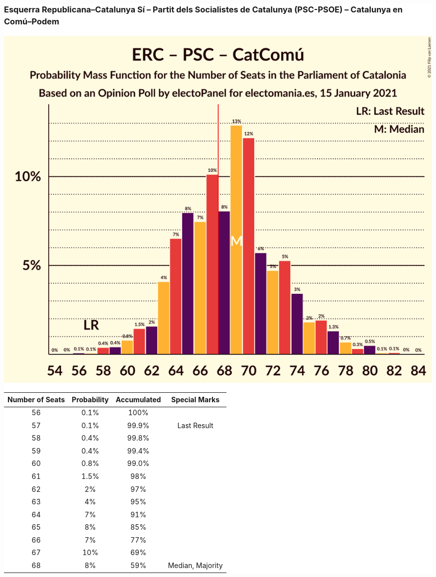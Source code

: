 ### Esquerra Republicana–Catalunya Sí – Partit dels Socialistes de Catalunya (PSC-PSOE) – Catalunya en Comú–Podem

![Graph with seats probability mass function not yet produced](2021-01-15-electoPanel-coalitions-seats-pmf-erc–psc–catcomú.png "Seats Probability Mass Function")

| Number of Seats | Probability | Accumulated | Special Marks |
|:---------------:|:-----------:|:-----------:|:-------------:|
| 56 | 0.1% | 100% |  |
| 57 | 0.1% | 99.9% | Last Result |
| 58 | 0.4% | 99.8% |  |
| 59 | 0.4% | 99.4% |  |
| 60 | 0.8% | 99.0% |  |
| 61 | 1.5% | 98% |  |
| 62 | 2% | 97% |  |
| 63 | 4% | 95% |  |
| 64 | 7% | 91% |  |
| 65 | 8% | 85% |  |
| 66 | 7% | 77% |  |
| 67 | 10% | 69% |  |
| 68 | 8% | 59% | Median, Majority |